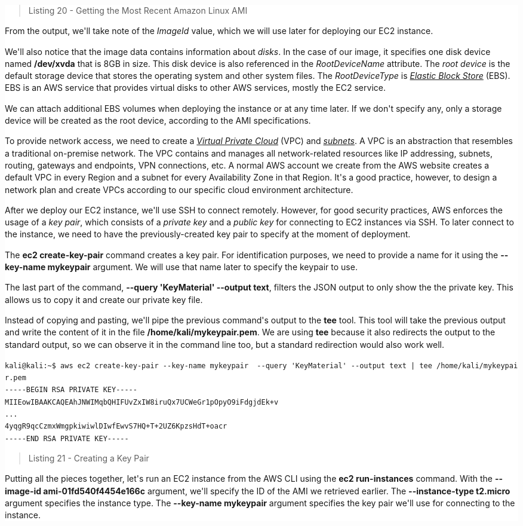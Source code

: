 > Listing 20 - Getting the Most Recent Amazon Linux AMI

From the output, we'll take note of the _ImageId_ value, which we will use later for deploying our EC2 instance.

We'll also notice that the image data contains information about _disks_. In the case of our image, it specifies one disk device named **/dev/xvda** that is 8GB in size. This disk device is also referenced in the _RootDeviceName_ attribute. The _root device_ is the default storage device that stores the operating system and other system files. The _RootDeviceType_ is [_Elastic Block Store_](https://docs.aws.amazon.com/AWSEC2/latest/UserGuide/AmazonEBS.html) (EBS). EBS is an AWS service that provides virtual disks to other AWS services, mostly the EC2 service.

We can attach additional EBS volumes when deploying the instance or at any time later. If we don't specify any, only a storage device will be created as the root device, according to the AMI specifications.

To provide network access, we need to create a [_Virtual Private Cloud_](https://docs.aws.amazon.com/vpc/latest/userguide/what-is-amazon-vpc.html) (VPC) and [_subnets_](https://docs.aws.amazon.com/vpc/latest/userguide/configure-subnets.html). A VPC is an abstraction that resembles a traditional on-premise network. The VPC contains and manages all network-related resources like IP addressing, subnets, routing, gateways and endpoints, VPN connections, etc. A normal AWS account we create from the AWS website creates a default VPC in every Region and a subnet for every Availability Zone in that Region. It's a good practice, however, to design a network plan and create VPCs according to our specific cloud environment architecture.

After we deploy our EC2 instance, we'll use SSH to connect remotely. However, for good security practices, AWS enforces the usage of a _key pair_, which consists of a _private key_ and a _public key_ for connecting to EC2 instances via SSH. To later connect to the instance, we need to have the previously-created key pair to specify at the moment of deployment.

The **ec2 create-key-pair** command creates a key pair. For identification purposes, we need to provide a name for it using the **--key-name mykeypair** argument. We will use that name later to specify the keypair to use.

The last part of the command, **--query 'KeyMaterial' --output text**, filters the JSON output to only show the the private key. This allows us to copy it and create our private key file.

Instead of copying and pasting, we'll pipe the previous command's output to the **tee** tool. This tool will take the previous output and write the content of it in the file **/home/kali/mykeypair.pem**. We are using **tee** because it also redirects the output to the standard output, so we can observe it in the command line too, but a standard redirection would also work well.

```kali-shell
kali@kali:~$ aws ec2 create-key-pair --key-name mykeypair  --query 'KeyMaterial' --output text | tee /home/kali/mykeypair.pem
-----BEGIN RSA PRIVATE KEY-----
MIIEowIBAAKCAQEAhJNWIMqbQHIFUvZxIW8iruQx7UCWeGr1pOpyO9iFdgjdEk+v
...
4yqgR9qcCzmxWmgpkiwiwlDIwfEwvS7HQ+T+2UZ6KpzsHdT+oacr
-----END RSA PRIVATE KEY-----
```

> Listing 21 - Creating a Key Pair

Putting all the pieces together, let's run an EC2 instance from the AWS CLI using the **ec2 run-instances** command. With the **--image-id ami-01fd540f4454e166c** argument, we'll specify the ID of the AMI we retrieved earlier. The **--instance-type t2.micro** argument specifies the instance type. The **--key-name mykeypair** argument specifies the key pair we'll use for connecting to the instance.

